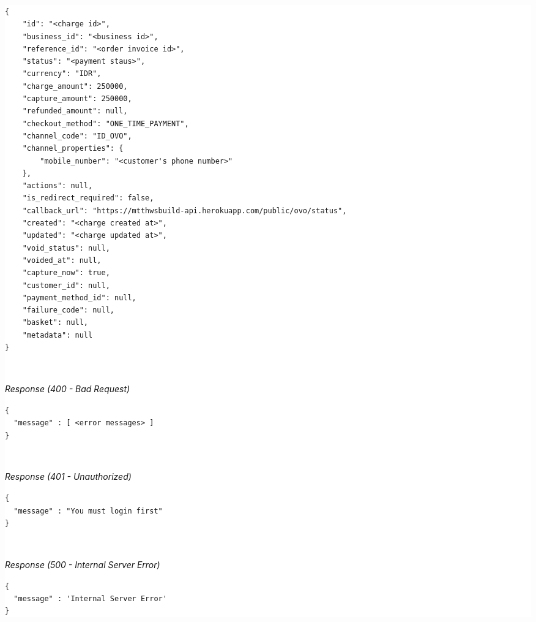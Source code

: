 ```
{
	"id": "<charge id>",
	"business_id": "<business id>",
	"reference_id": "<order invoice id>",
	"status": "<payment staus>",
	"currency": "IDR",
	"charge_amount": 250000,
	"capture_amount": 250000,
	"refunded_amount": null,
	"checkout_method": "ONE_TIME_PAYMENT",
	"channel_code": "ID_OVO",
	"channel_properties": {
		"mobile_number": "<customer's phone number>"
	},
	"actions": null,
	"is_redirect_required": false,
	"callback_url": "https://mtthwsbuild-api.herokuapp.com/public/ovo/status",
	"created": "<charge created at>",
	"updated": "<charge updated at>",
	"void_status": null,
	"voided_at": null,
	"capture_now": true,
	"customer_id": null,
	"payment_method_id": null,
	"failure_code": null,
	"basket": null,
	"metadata": null
}
```

&nbsp;

_Response (400 - Bad Request)_

```
{
  "message" : [ <error messages> ]
}
```

&nbsp;

_Response (401 - Unauthorized)_

```
{
  "message" : "You must login first"
}
```

&nbsp;

_Response (500 - Internal Server Error)_

```
{
  "message" : 'Internal Server Error'
}
```
